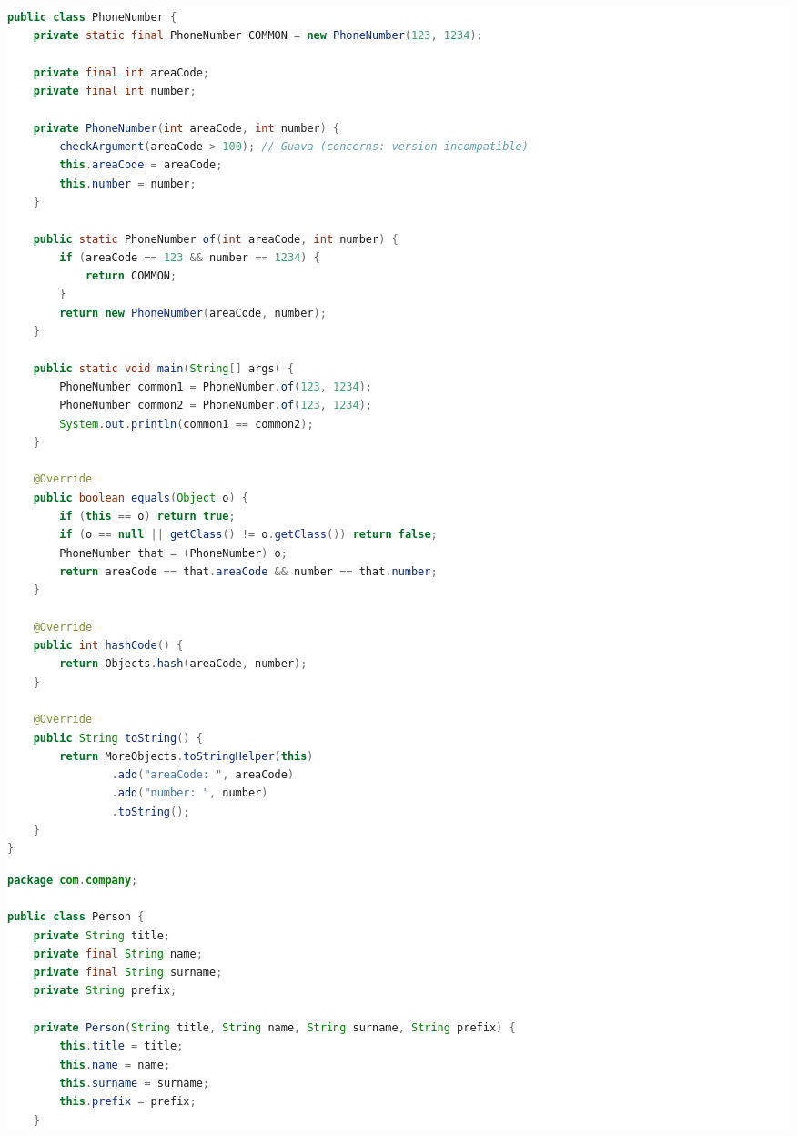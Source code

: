 ```java
public class PhoneNumber {
    private static final PhoneNumber COMMON = new PhoneNumber(123, 1234);

    private final int areaCode;
    private final int number;

    private PhoneNumber(int areaCode, int number) {
        checkArgument(areaCode > 100); // Guava (concerns: version incompatible)
        this.areaCode = areaCode;
        this.number = number;
    }

    public static PhoneNumber of(int areaCode, int number) {
        if (areaCode == 123 && number == 1234) {
            return COMMON;
        }
        return new PhoneNumber(areaCode, number);
    }

    public static void main(String[] args) {
        PhoneNumber common1 = PhoneNumber.of(123, 1234);
        PhoneNumber common2 = PhoneNumber.of(123, 1234);
        System.out.println(common1 == common2);
    }

    @Override
    public boolean equals(Object o) {
        if (this == o) return true;
        if (o == null || getClass() != o.getClass()) return false;
        PhoneNumber that = (PhoneNumber) o;
        return areaCode == that.areaCode && number == that.number;
    }

    @Override
    public int hashCode() {
        return Objects.hash(areaCode, number);
    }

    @Override
    public String toString() {
        return MoreObjects.toStringHelper(this)
                .add("areaCode: ", areaCode)
                .add("number: ", number)
                .toString();
    }
}
```

```java
package com.company;

public class Person {
    private String title;
    private final String name;
    private final String surname;
    private String prefix;

    private Person(String title, String name, String surname, String prefix) {
        this.title = title;
        this.name = name;
        this.surname = surname;
        this.prefix = prefix;
    }

```